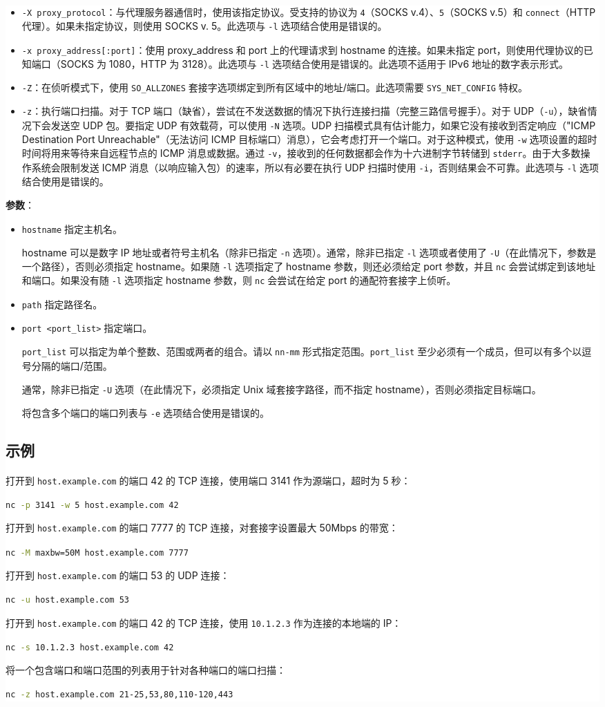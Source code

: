 - `-X proxy_protocol`：与代理服务器通信时，使用该指定协议。受支持的协议为 `4`（SOCKS v.4）、`5`（SOCKS v.5）和 `connect`（HTTP 代理）。如果未指定协议，则使用 SOCKS v. 5。此选项与 `-l` 选项结合使用是错误的。

- `-x proxy_address[:port]`：使用 proxy_address 和 port 上的代理请求到 hostname 的连接。如果未指定 port，则使用代理协议的已知端口（SOCKS 为 1080，HTTP 为 3128）。此选项与 `-l` 选项结合使用是错误的。此选项不适用于 IPv6 地址的数字表示形式。

- `-Z`：在侦听模式下，使用 `SO_ALLZONES` 套接字选项绑定到所有区域中的地址/端口。此选项需要 `SYS_NET_CONFIG` 特权。

- `-z`：执行端口扫描。对于 TCP 端口（缺省），尝试在不发送数据的情况下执行连接扫描（完整三路信号握手）。对于 UDP（`-u`），缺省情况下会发送空 UDP 包。要指定 UDP 有效载荷，可以使用 `-N` 选项。UDP 扫描模式具有估计能力，如果它没有接收到否定响应（"ICMP Destination Port Unreachable"（无法访问 ICMP 目标端口）消息），它会考虑打开一个端口。对于这种模式，使用 `-w` 选项设置的超时时间将用来等待来自远程节点的 ICMP 消息或数据。通过 `-v`，接收到的任何数据都会作为十六进制字节转储到 `stderr`。由于大多数操作系统会限制发送 ICMP 消息（以响应输入包）的速率，所以有必要在执行 UDP 扫描时使用 `-i`，否则结果会不可靠。此选项与 `-l` 选项结合使用是错误的。

**参数**：

- `hostname` 指定主机名。

  hostname 可以是数字 IP 地址或者符号主机名（除非已指定 `-n` 选项）。通常，除非已指定 `-l` 选项或者使用了 `-U`（在此情况下，参数是一个路径），否则必须指定 hostname。如果随 `-l` 选项指定了 hostname 参数，则还必须给定 port 参数，并且 `nc` 会尝试绑定到该地址和端口。如果没有随 `-l` 选项指定 hostname 参数，则 `nc` 会尝试在给定 port 的通配符套接字上侦听。

- `path` 指定路径名。

- `port <port_list>` 指定端口。

  `port_list` 可以指定为单个整数、范围或两者的组合。请以 `nn-mm` 形式指定范围。`port_list` 至少必须有一个成员，但可以有多个以逗号分隔的端口/范围。

  通常，除非已指定 `-U` 选项（在此情况下，必须指定 Unix 域套接字路径，而不指定 hostname），否则必须指定目标端口。

  将包含多个端口的端口列表与 `-e` 选项结合使用是错误的。



## 示例

打开到 `host.example.com` 的端口 42 的 TCP 连接，使用端口 3141 作为源端口，超时为 5 秒：

```bash
nc -p 3141 -w 5 host.example.com 42
```

打开到 `host.example.com` 的端口 7777 的 TCP 连接，对套接字设置最大 50Mbps 的带宽：

```bash
nc -M maxbw=50M host.example.com 7777
```

打开到 `host.example.com` 的端口 53 的 UDP 连接：

```bash
nc -u host.example.com 53
```

打开到 `host.example.com` 的端口 42 的 TCP 连接，使用 `10.1.2.3` 作为连接的本地端的 IP：

```bash
nc -s 10.1.2.3 host.example.com 42
```

将一个包含端口和端口范围的列表用于针对各种端口的端口扫描：

```bash
nc -z host.example.com 21-25,53,80,110-120,443
```
